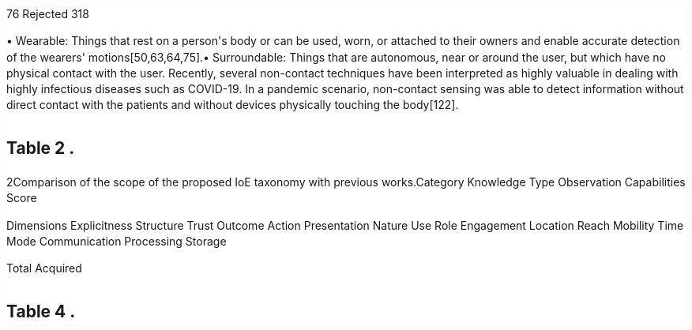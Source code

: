 76 
Rejected 
318 




• Wearable: Things that rest on a person's body or can be used, worn, or attached to their owners and enable accurate detection of the wearers' motions[50,63,64,75].• Surroundable: Things that are autonomous, near or around the user, but which have no physical contact with the user. Recently, several non-contact techniques have been interpreted as highly valuable in dealing with highly infectious diseases such as COVID-19. In a pandemic scenario, non-contact sensing was able to detect information without direct contact with the patients and without devices physically touching the body[122].

## Table 2 .
2Comparison of the scope of the proposed IoE taxonomy with previous works.Category 
Knowledge 
Type 
Observation 
Capabilities 
Score 

Dimensions 
Explicitness 
Structure 
Trust 
Outcome 
Action 
Presentation 
Nature 
Use 
Role 
Engagement 
Location 
Reach 
Mobility 
Time 
Mode 
Communication 
Processing 
Storage 

Total Acquired 


## Table 4 .